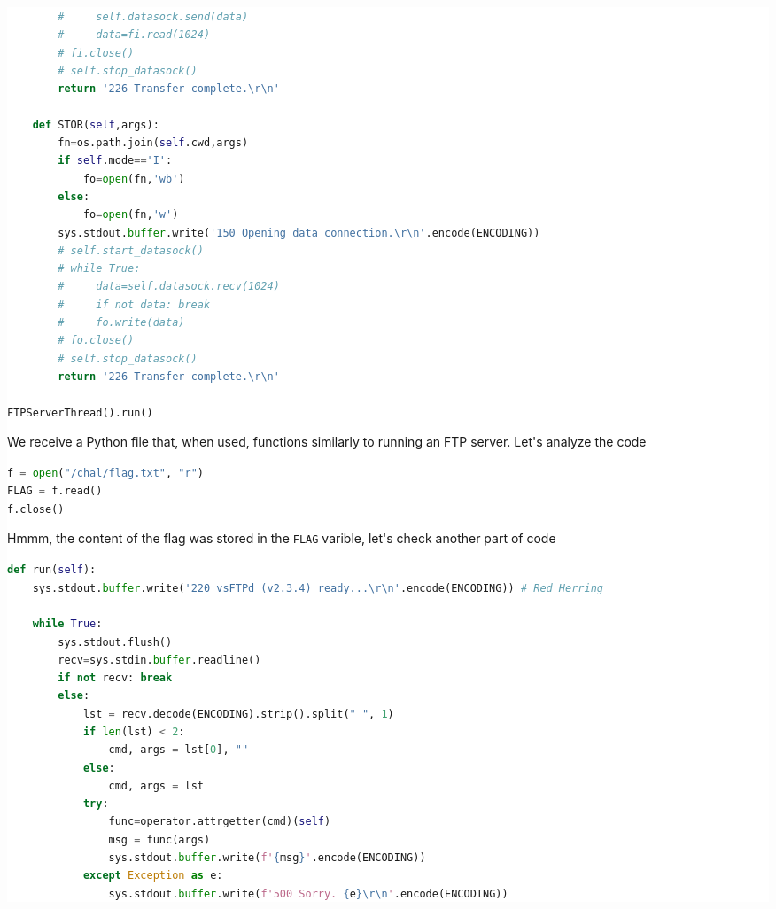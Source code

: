 ```py
        #     self.datasock.send(data)
        #     data=fi.read(1024)
        # fi.close()
        # self.stop_datasock()
        return '226 Transfer complete.\r\n'

    def STOR(self,args):
        fn=os.path.join(self.cwd,args)
        if self.mode=='I':
            fo=open(fn,'wb')
        else:
            fo=open(fn,'w')
        sys.stdout.buffer.write('150 Opening data connection.\r\n'.encode(ENCODING))
        # self.start_datasock()
        # while True:
        #     data=self.datasock.recv(1024)
        #     if not data: break
        #     fo.write(data)
        # fo.close()
        # self.stop_datasock()
        return '226 Transfer complete.\r\n'

FTPServerThread().run()
```

We receive a Python file that, when used, functions similarly to running an FTP server. Let's analyze the code

```py
f = open("/chal/flag.txt", "r")
FLAG = f.read()
f.close()
```

Hmmm, the content of the flag was stored in the `FLAG` varible, let's check another part of code

```py
def run(self):
    sys.stdout.buffer.write('220 vsFTPd (v2.3.4) ready...\r\n'.encode(ENCODING)) # Red Herring

    while True:
        sys.stdout.flush()
        recv=sys.stdin.buffer.readline()
        if not recv: break
        else:
            lst = recv.decode(ENCODING).strip().split(" ", 1)
            if len(lst) < 2:
                cmd, args = lst[0], ""
            else:
                cmd, args = lst
            try:
                func=operator.attrgetter(cmd)(self)
                msg = func(args)
                sys.stdout.buffer.write(f'{msg}'.encode(ENCODING))
            except Exception as e:
                sys.stdout.buffer.write(f'500 Sorry. {e}\r\n'.encode(ENCODING))
```
